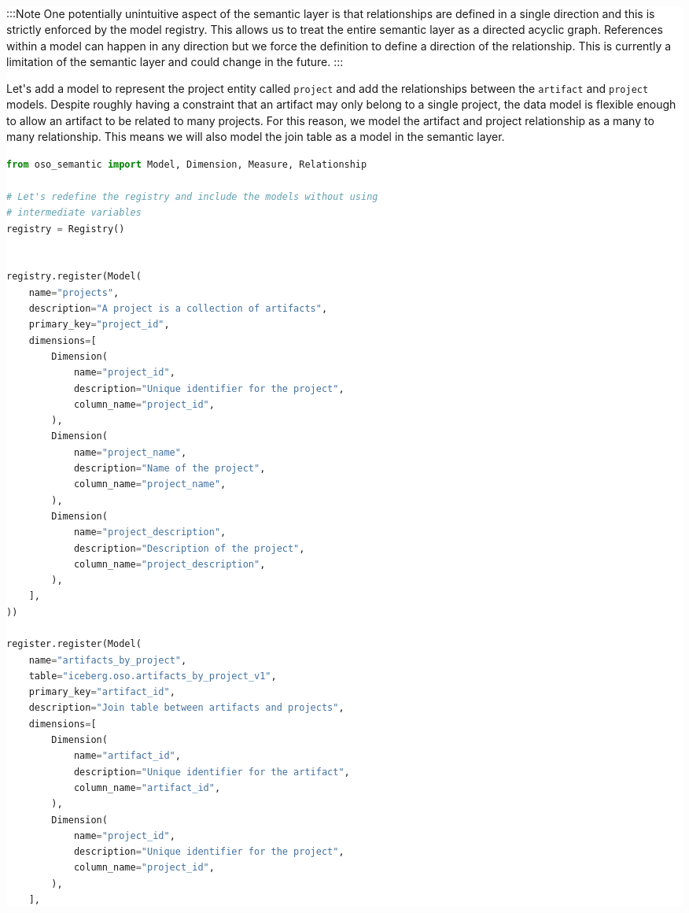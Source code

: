 :::Note
One potentially unintuitive aspect of the semantic layer is that relationships
are defined in a single direction and this is strictly enforced by the model
registry. This allows us to treat the entire semantic layer as a directed
acyclic graph. References within a model can happen in any direction but we
force the definition to define a direction of the relationship. This is
currently a limitation of the semantic layer and could change in the future.
:::

Let's add a model to represent the project entity called `project` and add the
relationships between the `artifact` and `project` models. Despite roughly
having a constraint that an artifact may only belong to a single project, the
data model is flexible enough to allow an artifact to be related to many
projects. For this reason, we model the artifact and project relationship as a
many to many relationship. This means we will also model the join table as a
model in the semantic layer.

```python
from oso_semantic import Model, Dimension, Measure, Relationship

# Let's redefine the registry and include the models without using
# intermediate variables
registry = Registry()


registry.register(Model(
    name="projects",
    description="A project is a collection of artifacts",
    primary_key="project_id",
    dimensions=[
        Dimension(
            name="project_id",
            description="Unique identifier for the project",
            column_name="project_id",
        ),
        Dimension(
            name="project_name",
            description="Name of the project",
            column_name="project_name",
        ),
        Dimension(
            name="project_description",
            description="Description of the project",
            column_name="project_description",
        ),
    ],
))

register.register(Model(
    name="artifacts_by_project",
    table="iceberg.oso.artifacts_by_project_v1",
    primary_key="artifact_id",
    description="Join table between artifacts and projects",
    dimensions=[
        Dimension(
            name="artifact_id",
            description="Unique identifier for the artifact",
            column_name="artifact_id",
        ),
        Dimension(
            name="project_id",
            description="Unique identifier for the project",
            column_name="project_id",
        ),
    ],
```